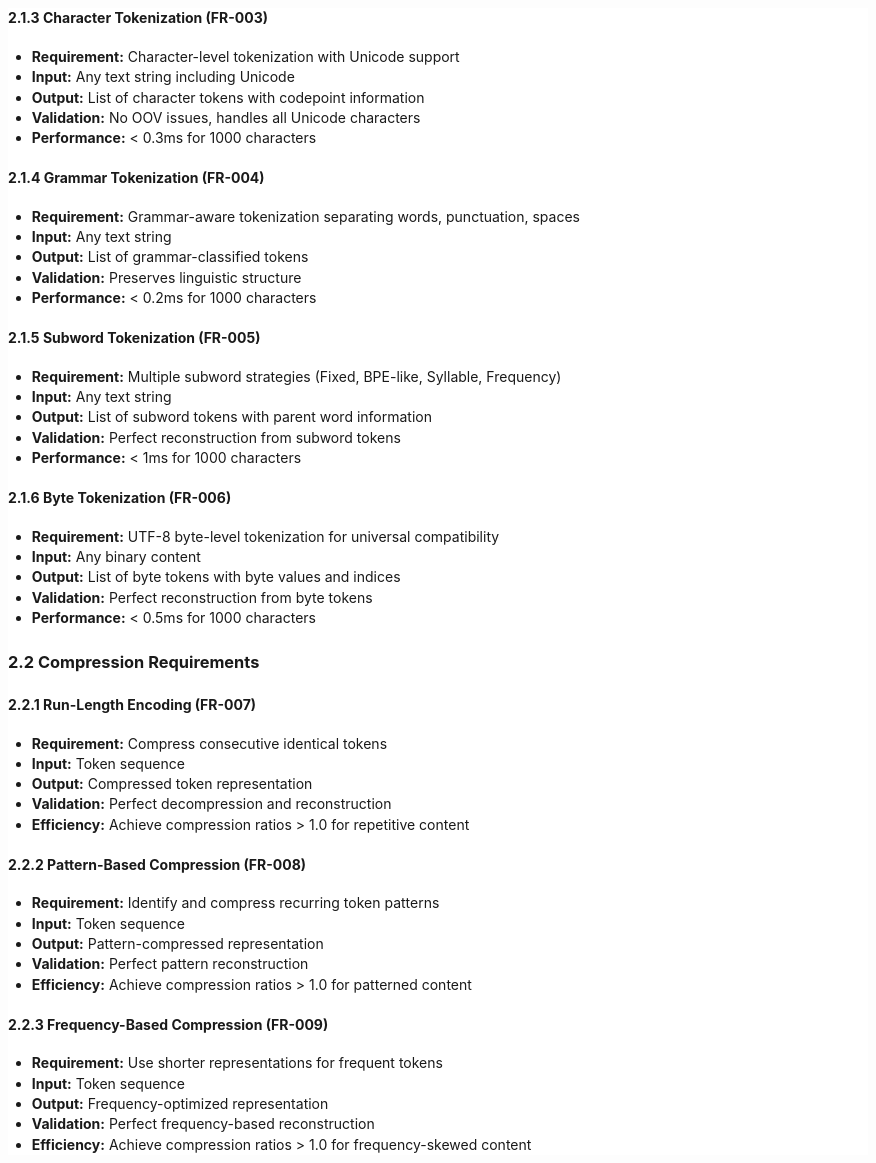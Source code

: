 #### 2.1.3 Character Tokenization (FR-003)
- **Requirement:** Character-level tokenization with Unicode support
- **Input:** Any text string including Unicode
- **Output:** List of character tokens with codepoint information
- **Validation:** No OOV issues, handles all Unicode characters
- **Performance:** < 0.3ms for 1000 characters

#### 2.1.4 Grammar Tokenization (FR-004)
- **Requirement:** Grammar-aware tokenization separating words, punctuation, spaces
- **Input:** Any text string
- **Output:** List of grammar-classified tokens
- **Validation:** Preserves linguistic structure
- **Performance:** < 0.2ms for 1000 characters

#### 2.1.5 Subword Tokenization (FR-005)
- **Requirement:** Multiple subword strategies (Fixed, BPE-like, Syllable, Frequency)
- **Input:** Any text string
- **Output:** List of subword tokens with parent word information
- **Validation:** Perfect reconstruction from subword tokens
- **Performance:** < 1ms for 1000 characters

#### 2.1.6 Byte Tokenization (FR-006)
- **Requirement:** UTF-8 byte-level tokenization for universal compatibility
- **Input:** Any binary content
- **Output:** List of byte tokens with byte values and indices
- **Validation:** Perfect reconstruction from byte tokens
- **Performance:** < 0.5ms for 1000 characters

### 2.2 Compression Requirements

#### 2.2.1 Run-Length Encoding (FR-007)
- **Requirement:** Compress consecutive identical tokens
- **Input:** Token sequence
- **Output:** Compressed token representation
- **Validation:** Perfect decompression and reconstruction
- **Efficiency:** Achieve compression ratios > 1.0 for repetitive content

#### 2.2.2 Pattern-Based Compression (FR-008)
- **Requirement:** Identify and compress recurring token patterns
- **Input:** Token sequence
- **Output:** Pattern-compressed representation
- **Validation:** Perfect pattern reconstruction
- **Efficiency:** Achieve compression ratios > 1.0 for patterned content

#### 2.2.3 Frequency-Based Compression (FR-009)
- **Requirement:** Use shorter representations for frequent tokens
- **Input:** Token sequence
- **Output:** Frequency-optimized representation
- **Validation:** Perfect frequency-based reconstruction
- **Efficiency:** Achieve compression ratios > 1.0 for frequency-skewed content
